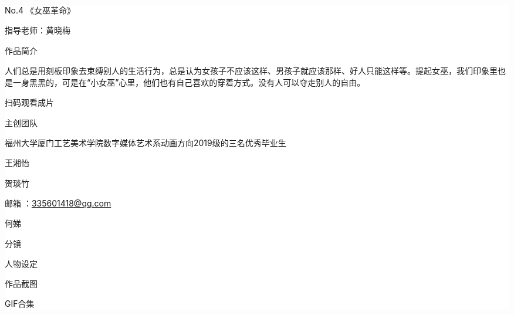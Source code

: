 No.4 《女巫革命》







指导老师：黄晓梅




作品简介




人们总是用刻板印象去束缚别人的生活行为，总是认为女孩子不应该这样、男孩子就应该那样、好人只能这样等。提起女巫，我们印象里也是一身黑黑的，可是在“小女巫”心里，他们也有自己喜欢的穿着方式。没有人可以夺走别人的自由。




扫码观看成片




主创团队




福州大学厦门工艺美术学院数字媒体艺术系动画方向2019级的三名优秀毕业生




王湘怡

贺琰竹

邮箱 ：335601418@qq.com







何娣




分镜




人物设定







作品截图







GIF合集
